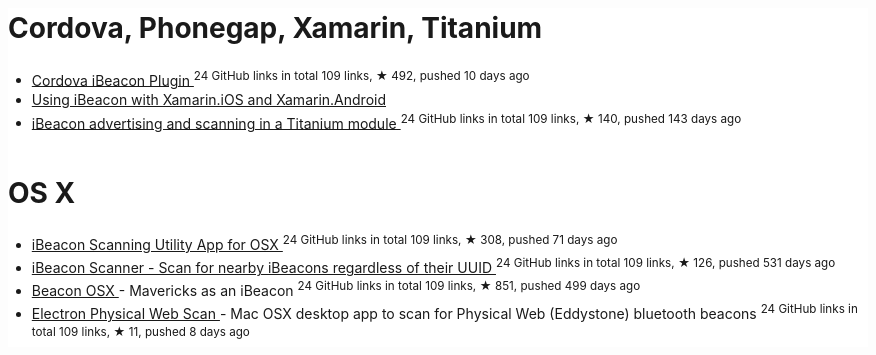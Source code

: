  </li>
</ul>
<h1>
 Cordova, Phonegap, Xamarin, Titanium
</h1>
<ul>
 <li>
  <a href="https://github.com/petermetz/cordova-plugin-ibeacon">
   Cordova iBeacon Plugin
  </a>
  <sup>
   24 GitHub links in total 109 links, &#9733 492, pushed 10 days ago
  </sup>
 </li>
 <li>
  <a href="http://de.slideshare.net/glennthomasstephens/ibeacon-support">
   Using iBeacon with Xamarin.iOS and Xamarin.Android
  </a>
 </li>
 <li>
  <a href="https://github.com/jbeuckm/TiBeacons">
   iBeacon advertising and scanning in a Titanium module
  </a>
  <sup>
   24 GitHub links in total 109 links, &#9733 140, pushed 143 days ago
  </sup>
 </li>
</ul>
<h1>
 OS X
</h1>
<ul>
 <li>
  <a href="https://github.com/mlwelles/BeaconScanner">
   iBeacon Scanning Utility App for OSX
  </a>
  <sup>
   24 GitHub links in total 109 links, &#9733 308, pushed 71 days ago
  </sup>
 </li>
 <li>
  <a href="https://github.com/liamnichols/iBeaconScanner">
   iBeacon Scanner - Scan for nearby iBeacons regardless of their UUID
  </a>
  <sup>
   24 GitHub links in total 109 links, &#9733 126, pushed 531 days ago
  </sup>
 </li>
 <li>
  <a href="https://github.com/mttrb/BeaconOSX">
   Beacon OSX
  </a>
  - Mavericks as an iBeacon
  <sup>
   24 GitHub links in total 109 links, &#9733 851, pushed 499 days ago
  </sup>
 </li>
 <li>
  <a href="https://github.com/dermike/electron-physical-web-scan">
   Electron Physical Web Scan
  </a>
  - Mac OSX desktop app to scan for Physical Web (Eddystone) bluetooth beacons
  <sup>
   24 GitHub links in total 109 links, &#9733 11, pushed 8 days ago